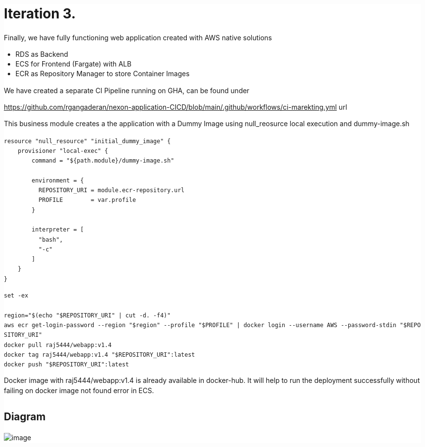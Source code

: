 
# Iteration 3.
Finally, we have fully functioning web application created with AWS native solutions 
  - RDS as Backend 
  - ECS for Frontend (Fargate) with ALB
  - ECR as Repository Manager to store Container Images

We have created a separate CI Pipeline running on GHA, can be found under

https://github.com/rgangaderan/nexon-application-CICD/blob/main/.github/workflows/ci-marekting.yml url

This business module creates a the application with a Dummy Image 
using null_reosurce local execution and dummy-image.sh

```
resource "null_resource" "initial_dummy_image" {
    provisioner "local-exec" {
        command = "${path.module}/dummy-image.sh"
    
        environment = {
          REPOSITORY_URI = module.ecr-repository.url
          PROFILE        = var.profile
        }
    
        interpreter = [
          "bash",
          "-c"
        ]
    }
}

```

```
set -ex
    
region="$(echo "$REPOSITORY_URI" | cut -d. -f4)"
aws ecr get-login-password --region "$region" --profile "$PROFILE" | docker login --username AWS --password-stdin "$REPOSITORY_URI"
docker pull raj5444/webapp:v1.4
docker tag raj5444/webapp:v1.4 "$REPOSITORY_URI":latest
docker push "$REPOSITORY_URI":latest

```
Docker image with raj5444/webapp:v1.4 is already available in docker-hub.
It will help to run the deployment successfully without failing on docker image not found error in ECS.

## Diagram

![image](https://user-images.githubusercontent.com/36160986/189478747-4055690b-1fa2-4ca4-9973-050126a54e7d.png)
